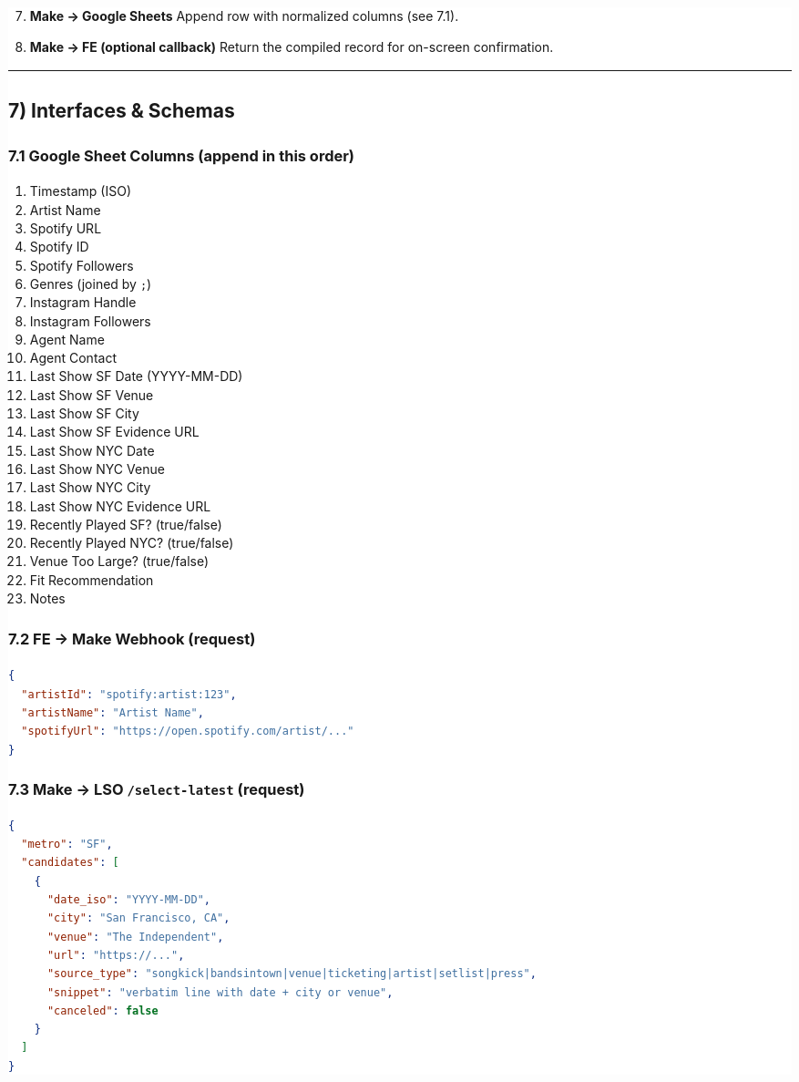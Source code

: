 7. **Make → Google Sheets**
   Append row with normalized columns (see 7.1).

8. **Make → FE (optional callback)**
   Return the compiled record for on-screen confirmation.

---

## 7) Interfaces & Schemas

### 7.1 Google Sheet Columns (append in this order)

1. Timestamp (ISO)
2. Artist Name
3. Spotify URL
4. Spotify ID
5. Spotify Followers
6. Genres (joined by `;`)
7. Instagram Handle
8. Instagram Followers
9. Agent Name
10. Agent Contact
11. Last Show SF Date (YYYY-MM-DD)
12. Last Show SF Venue
13. Last Show SF City
14. Last Show SF Evidence URL
15. Last Show NYC Date
16. Last Show NYC Venue
17. Last Show NYC City
18. Last Show NYC Evidence URL
19. Recently Played SF? (true/false)
20. Recently Played NYC? (true/false)
21. Venue Too Large? (true/false)
22. Fit Recommendation
23. Notes

### 7.2 FE → Make Webhook (request)

```json
{
  "artistId": "spotify:artist:123",
  "artistName": "Artist Name",
  "spotifyUrl": "https://open.spotify.com/artist/..."
}
```

### 7.3 Make → LSO `/select-latest` (request)

```json
{
  "metro": "SF",
  "candidates": [
    {
      "date_iso": "YYYY-MM-DD",
      "city": "San Francisco, CA",
      "venue": "The Independent",
      "url": "https://...",
      "source_type": "songkick|bandsintown|venue|ticketing|artist|setlist|press",
      "snippet": "verbatim line with date + city or venue",
      "canceled": false
    }
  ]
}
```
